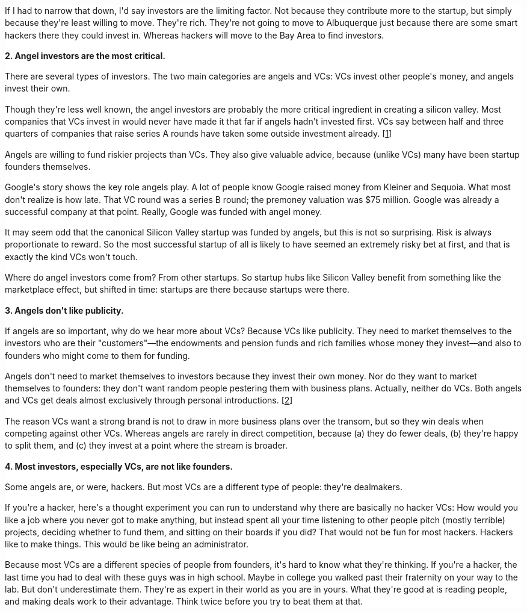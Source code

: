 If I had to narrow that down, I'd say investors are the limiting factor. Not because they contribute more to the startup, but simply because they're least willing to move. They're rich. They're not going to move to Albuquerque just because there are some smart hackers there they could invest in. Whereas hackers will move to the Bay Area to find investors.

**2\. Angel investors are the most critical.**

There are several types of investors. The two main categories are angels and VCs: VCs invest other people's money, and angels invest their own.

Though they're less well known, the angel investors are probably the more critical ingredient in creating a silicon valley. Most companies that VCs invest in would never have made it that far if angels hadn't invested first. VCs say between half and three quarters of companies that raise series A rounds have taken some outside investment already. <font>[[<font>1</font>](#f1n)]</font>

Angels are willing to fund riskier projects than VCs. They also give valuable advice, because (unlike VCs) many have been startup founders themselves.

Google's story shows the key role angels play. A lot of people know Google raised money from Kleiner and Sequoia. What most don't realize is how late. That VC round was a series B round; the premoney valuation was $75 million. Google was already a successful company at that point. Really, Google was funded with angel money.

It may seem odd that the canonical Silicon Valley startup was funded by angels, but this is not so surprising. Risk is always proportionate to reward. So the most successful startup of all is likely to have seemed an extremely risky bet at first, and that is exactly the kind VCs won't touch.

Where do angel investors come from? From other startups. So startup hubs like Silicon Valley benefit from something like the marketplace effect, but shifted in time: startups are there because startups were there.

**3\. Angels don't like publicity.**

If angels are so important, why do we hear more about VCs? Because VCs like publicity. They need to market themselves to the investors who are their "customers"—the endowments and pension funds and rich families whose money they invest—and also to founders who might come to them for funding.

Angels don't need to market themselves to investors because they invest their own money. Nor do they want to market themselves to founders: they don't want random people pestering them with business plans. Actually, neither do VCs. Both angels and VCs get deals almost exclusively through personal introductions. <font>[[<font>2</font>](#f2n)]</font>

The reason VCs want a strong brand is not to draw in more business plans over the transom, but so they win deals when competing against other VCs. Whereas angels are rarely in direct competition, because (a) they do fewer deals, (b) they're happy to split them, and (c) they invest at a point where the stream is broader.

**4\. Most investors, especially VCs, are not like founders.**

Some angels are, or were, hackers. But most VCs are a different type of people: they're dealmakers.

If you're a hacker, here's a thought experiment you can run to understand why there are basically no hacker VCs: How would you like a job where you never got to make anything, but instead spent all your time listening to other people pitch (mostly terrible) projects, deciding whether to fund them, and sitting on their boards if you did? That would not be fun for most hackers. Hackers like to make things. This would be like being an administrator.

Because most VCs are a different species of people from founders, it's hard to know what they're thinking. If you're a hacker, the last time you had to deal with these guys was in high school. Maybe in college you walked past their fraternity on your way to the lab. But don't underestimate them. They're as expert in their world as you are in yours. What they're good at is reading people, and making deals work to their advantage. Think twice before you try to beat them at that.
